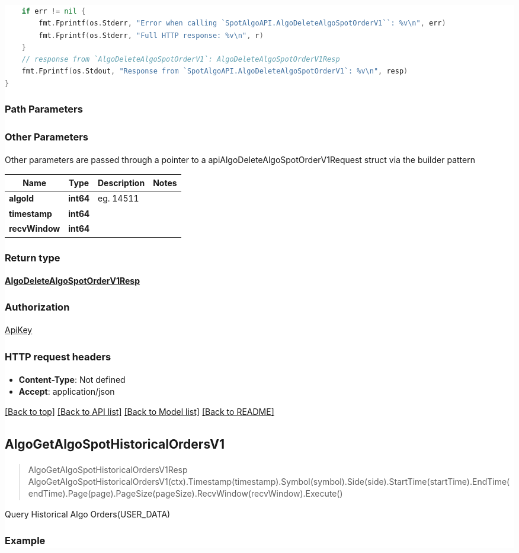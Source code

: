 ```go
	if err != nil {
		fmt.Fprintf(os.Stderr, "Error when calling `SpotAlgoAPI.AlgoDeleteAlgoSpotOrderV1``: %v\n", err)
		fmt.Fprintf(os.Stderr, "Full HTTP response: %v\n", r)
	}
	// response from `AlgoDeleteAlgoSpotOrderV1`: AlgoDeleteAlgoSpotOrderV1Resp
	fmt.Fprintf(os.Stdout, "Response from `SpotAlgoAPI.AlgoDeleteAlgoSpotOrderV1`: %v\n", resp)
}
```

### Path Parameters



### Other Parameters

Other parameters are passed through a pointer to a apiAlgoDeleteAlgoSpotOrderV1Request struct via the builder pattern


Name | Type | Description  | Notes
------------- | ------------- | ------------- | -------------
 **algoId** | **int64** | eg. 14511 | 
 **timestamp** | **int64** |  | 
 **recvWindow** | **int64** |  | 

### Return type

[**AlgoDeleteAlgoSpotOrderV1Resp**](AlgoDeleteAlgoSpotOrderV1Resp.md)

### Authorization

[ApiKey](../README.md#ApiKey)

### HTTP request headers

- **Content-Type**: Not defined
- **Accept**: application/json

[[Back to top]](#) [[Back to API list]](../README.md#documentation-for-api-endpoints)
[[Back to Model list]](../README.md#documentation-for-models)
[[Back to README]](../README.md)


## AlgoGetAlgoSpotHistoricalOrdersV1

> AlgoGetAlgoSpotHistoricalOrdersV1Resp AlgoGetAlgoSpotHistoricalOrdersV1(ctx).Timestamp(timestamp).Symbol(symbol).Side(side).StartTime(startTime).EndTime(endTime).Page(page).PageSize(pageSize).RecvWindow(recvWindow).Execute()

Query Historical Algo Orders(USER_DATA)



### Example
